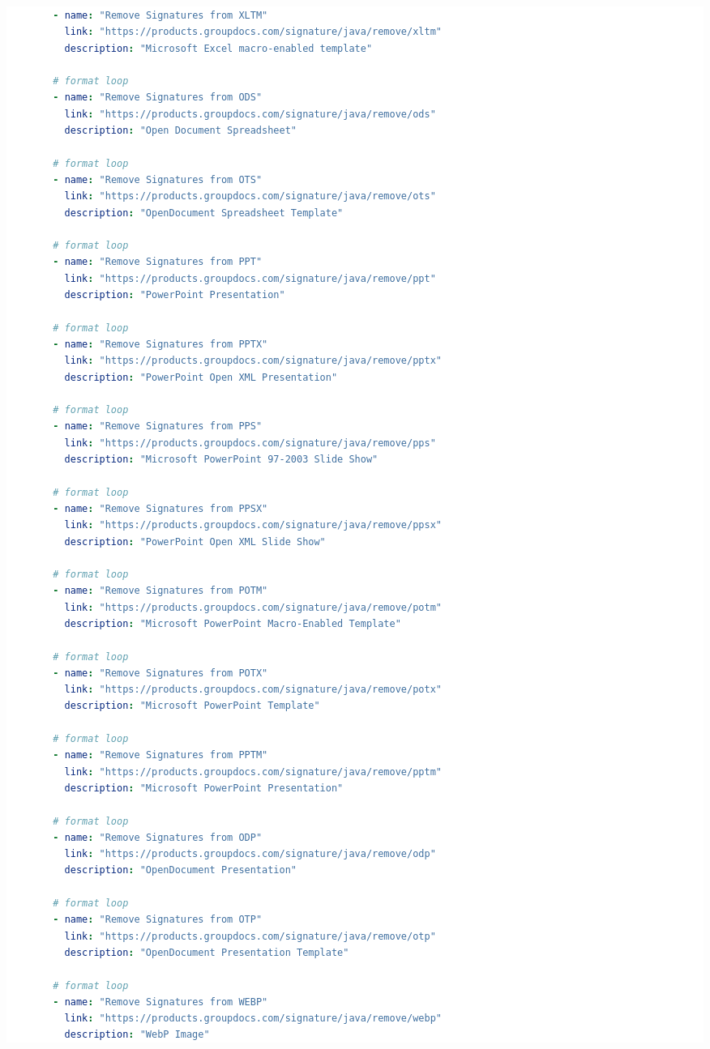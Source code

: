 ```yaml
        - name: "Remove Signatures from XLTM"
          link: "https://products.groupdocs.com/signature/java/remove/xltm"
          description: "Microsoft Excel macro-enabled template"

        # format loop
        - name: "Remove Signatures from ODS"
          link: "https://products.groupdocs.com/signature/java/remove/ods"
          description: "Open Document Spreadsheet"

        # format loop
        - name: "Remove Signatures from OTS"
          link: "https://products.groupdocs.com/signature/java/remove/ots"
          description: "OpenDocument Spreadsheet Template"

        # format loop
        - name: "Remove Signatures from PPT"
          link: "https://products.groupdocs.com/signature/java/remove/ppt"
          description: "PowerPoint Presentation"

        # format loop
        - name: "Remove Signatures from PPTX"
          link: "https://products.groupdocs.com/signature/java/remove/pptx"
          description: "PowerPoint Open XML Presentation"

        # format loop
        - name: "Remove Signatures from PPS"
          link: "https://products.groupdocs.com/signature/java/remove/pps"
          description: "Microsoft PowerPoint 97-2003 Slide Show"

        # format loop
        - name: "Remove Signatures from PPSX"
          link: "https://products.groupdocs.com/signature/java/remove/ppsx"
          description: "PowerPoint Open XML Slide Show"

        # format loop
        - name: "Remove Signatures from POTM"
          link: "https://products.groupdocs.com/signature/java/remove/potm"
          description: "Microsoft PowerPoint Macro-Enabled Template"

        # format loop
        - name: "Remove Signatures from POTX"
          link: "https://products.groupdocs.com/signature/java/remove/potx"
          description: "Microsoft PowerPoint Template"

        # format loop
        - name: "Remove Signatures from PPTM"
          link: "https://products.groupdocs.com/signature/java/remove/pptm"
          description: "Microsoft PowerPoint Presentation"

        # format loop
        - name: "Remove Signatures from ODP"
          link: "https://products.groupdocs.com/signature/java/remove/odp"
          description: "OpenDocument Presentation"

        # format loop
        - name: "Remove Signatures from OTP"
          link: "https://products.groupdocs.com/signature/java/remove/otp"
          description: "OpenDocument Presentation Template"

        # format loop
        - name: "Remove Signatures from WEBP"
          link: "https://products.groupdocs.com/signature/java/remove/webp"
          description: "WebP Image"
```